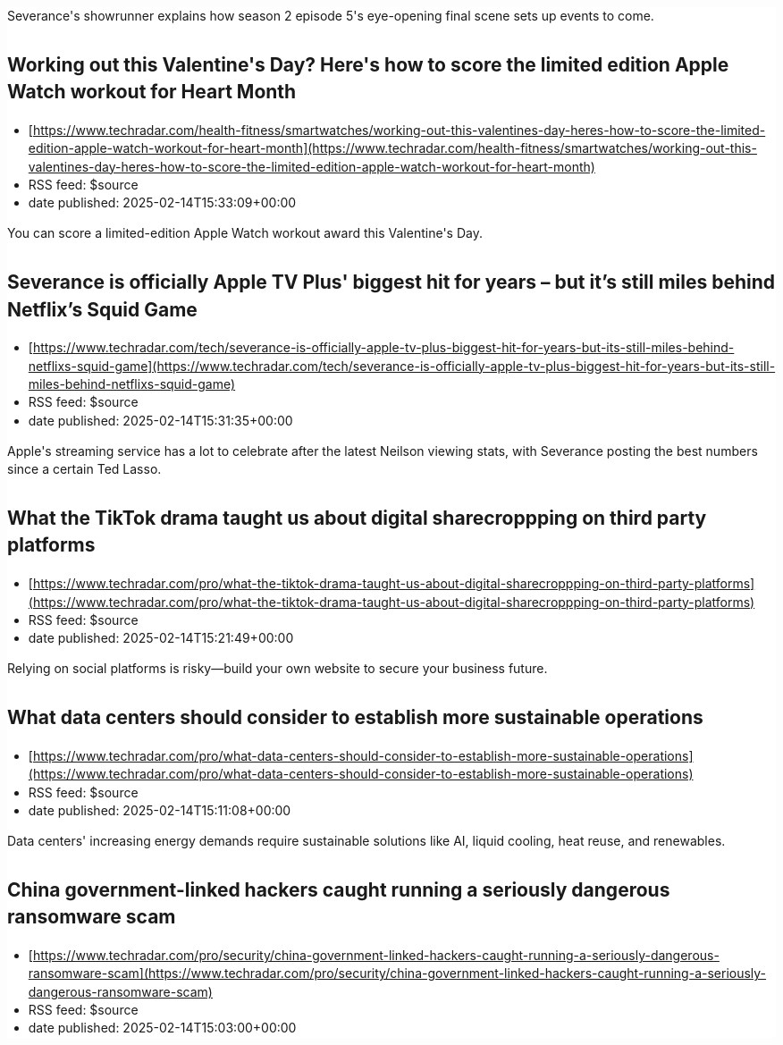 Severance's showrunner explains how season 2 episode 5's eye-opening final scene sets up events to come.

## Working out this Valentine's Day? Here's how to score the limited edition Apple Watch workout for Heart Month
 - [https://www.techradar.com/health-fitness/smartwatches/working-out-this-valentines-day-heres-how-to-score-the-limited-edition-apple-watch-workout-for-heart-month](https://www.techradar.com/health-fitness/smartwatches/working-out-this-valentines-day-heres-how-to-score-the-limited-edition-apple-watch-workout-for-heart-month)
 - RSS feed: $source
 - date published: 2025-02-14T15:33:09+00:00

You can score a limited-edition Apple Watch workout award this Valentine's Day.

## Severance is officially Apple TV Plus' biggest hit for years – but it’s still miles behind Netflix’s Squid Game
 - [https://www.techradar.com/tech/severance-is-officially-apple-tv-plus-biggest-hit-for-years-but-its-still-miles-behind-netflixs-squid-game](https://www.techradar.com/tech/severance-is-officially-apple-tv-plus-biggest-hit-for-years-but-its-still-miles-behind-netflixs-squid-game)
 - RSS feed: $source
 - date published: 2025-02-14T15:31:35+00:00

Apple's streaming service has a lot to celebrate after the latest Neilson viewing stats, with Severance posting the best numbers since a certain Ted Lasso.

## What the TikTok drama taught us about digital sharecroppping on third party platforms
 - [https://www.techradar.com/pro/what-the-tiktok-drama-taught-us-about-digital-sharecroppping-on-third-party-platforms](https://www.techradar.com/pro/what-the-tiktok-drama-taught-us-about-digital-sharecroppping-on-third-party-platforms)
 - RSS feed: $source
 - date published: 2025-02-14T15:21:49+00:00

Relying on social platforms is risky—build your own website to secure your business future.

## What data centers should consider to establish more sustainable operations
 - [https://www.techradar.com/pro/what-data-centers-should-consider-to-establish-more-sustainable-operations](https://www.techradar.com/pro/what-data-centers-should-consider-to-establish-more-sustainable-operations)
 - RSS feed: $source
 - date published: 2025-02-14T15:11:08+00:00

Data centers' increasing energy demands require sustainable solutions like AI, liquid cooling, heat reuse, and renewables.

## China government-linked hackers caught running a seriously dangerous ransomware scam
 - [https://www.techradar.com/pro/security/china-government-linked-hackers-caught-running-a-seriously-dangerous-ransomware-scam](https://www.techradar.com/pro/security/china-government-linked-hackers-caught-running-a-seriously-dangerous-ransomware-scam)
 - RSS feed: $source
 - date published: 2025-02-14T15:03:00+00:00

